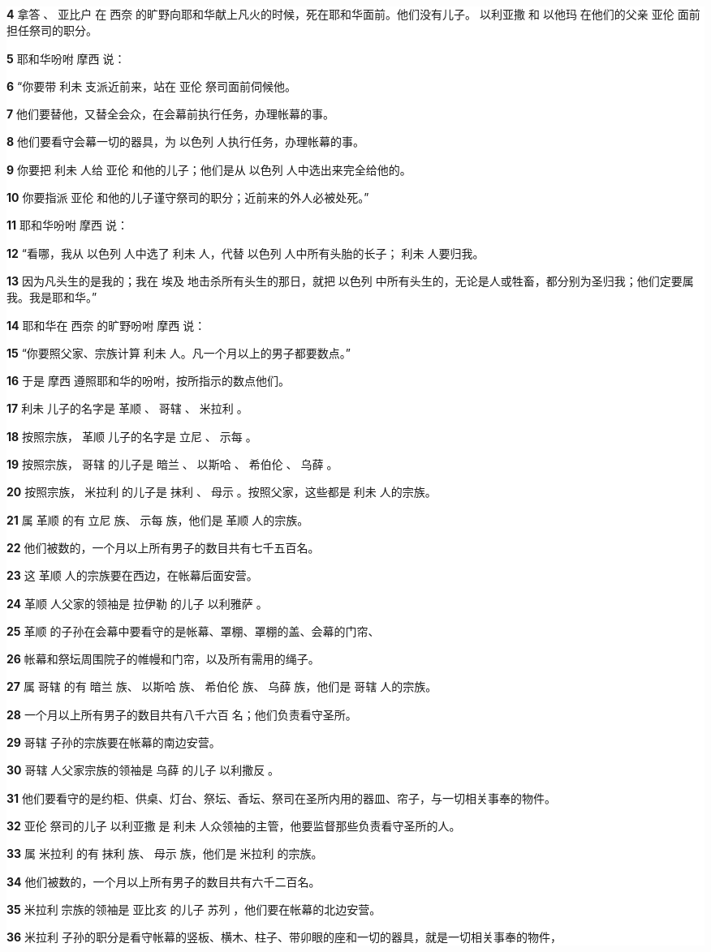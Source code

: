**4** 拿答 、 亚比户 在 西奈 的旷野向耶和华献上凡火的时候，死在耶和华面前。他们没有儿子。 以利亚撒 和 以他玛 在他们的父亲 亚伦 面前担任祭司的职分。

**5** 耶和华吩咐 摩西 说：

**6** “你要带 利未 支派近前来，站在 亚伦 祭司面前伺候他。

**7** 他们要替他，又替全会众，在会幕前执行任务，办理帐幕的事。

**8** 他们要看守会幕一切的器具，为 以色列 人执行任务，办理帐幕的事。

**9** 你要把 利未 人给 亚伦 和他的儿子；他们是从 以色列 人中选出来完全给他的。

**10** 你要指派 亚伦 和他的儿子谨守祭司的职分；近前来的外人必被处死。”

**11** 耶和华吩咐 摩西 说：

**12** “看哪，我从 以色列 人中选了 利未 人，代替 以色列 人中所有头胎的长子； 利未 人要归我。

**13** 因为凡头生的是我的；我在 埃及 地击杀所有头生的那日，就把 以色列 中所有头生的，无论是人或牲畜，都分别为圣归我；他们定要属我。我是耶和华。”

**14** 耶和华在 西奈 的旷野吩咐 摩西 说：

**15** “你要照父家、宗族计算 利未 人。凡一个月以上的男子都要数点。”

**16** 于是 摩西 遵照耶和华的吩咐，按所指示的数点他们。

**17** 利未 儿子的名字是 革顺 、 哥辖 、 米拉利 。

**18** 按照宗族， 革顺 儿子的名字是 立尼 、 示每 。

**19** 按照宗族， 哥辖 的儿子是 暗兰 、 以斯哈 、 希伯伦 、 乌薛 。

**20** 按照宗族， 米拉利 的儿子是 抹利 、 母示 。按照父家，这些都是 利未 人的宗族。

**21** 属 革顺 的有 立尼 族、 示每 族，他们是 革顺 人的宗族。

**22** 他们被数的，一个月以上所有男子的数目共有七千五百名。

**23** 这 革顺 人的宗族要在西边，在帐幕后面安营。

**24** 革顺 人父家的领袖是 拉伊勒 的儿子 以利雅萨 。

**25** 革顺 的子孙在会幕中要看守的是帐幕、罩棚、罩棚的盖、会幕的门帘、

**26** 帐幕和祭坛周围院子的帷幔和门帘，以及所有需用的绳子。

**27** 属 哥辖 的有 暗兰 族、 以斯哈 族、 希伯伦 族、 乌薛 族，他们是 哥辖 人的宗族。

**28** 一个月以上所有男子的数目共有八千六百 名；他们负责看守圣所。

**29** 哥辖 子孙的宗族要在帐幕的南边安营。

**30** 哥辖 人父家宗族的领袖是 乌薛 的儿子 以利撒反 。

**31** 他们要看守的是约柜、供桌、灯台、祭坛、香坛、祭司在圣所内用的器皿、帘子，与一切相关事奉的物件。

**32** 亚伦 祭司的儿子 以利亚撒 是 利未 人众领袖的主管，他要监督那些负责看守圣所的人。

**33** 属 米拉利 的有 抹利 族、 母示 族，他们是 米拉利 的宗族。

**34** 他们被数的，一个月以上所有男子的数目共有六千二百名。

**35** 米拉利 宗族的领袖是 亚比亥 的儿子 苏列 ，他们要在帐幕的北边安营。

**36** 米拉利 子孙的职分是看守帐幕的竖板、横木、柱子、带卯眼的座和一切的器具，就是一切相关事奉的物件，
